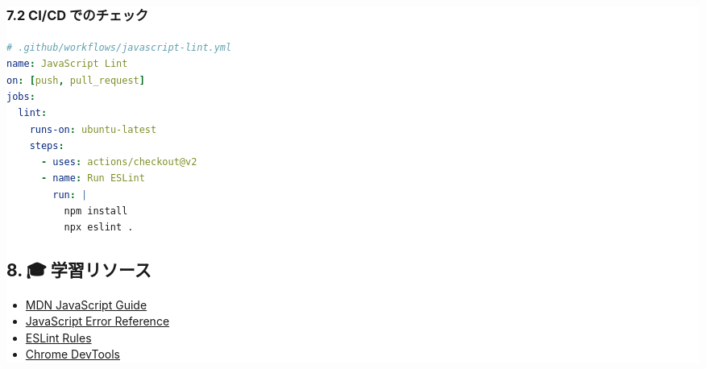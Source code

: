 ### 7.2 CI/CD でのチェック
```yaml
# .github/workflows/javascript-lint.yml
name: JavaScript Lint
on: [push, pull_request]
jobs:
  lint:
    runs-on: ubuntu-latest
    steps:
      - uses: actions/checkout@v2
      - name: Run ESLint
        run: |
          npm install
          npx eslint .
```

## 8. 🎓 学習リソース

- [MDN JavaScript Guide](https://developer.mozilla.org/en-US/docs/Web/JavaScript/Guide)
- [JavaScript Error Reference](https://developer.mozilla.org/en-US/docs/Web/JavaScript/Reference/Errors)
- [ESLint Rules](https://eslint.org/docs/rules/)
- [Chrome DevTools](https://developer.chrome.com/docs/devtools/)